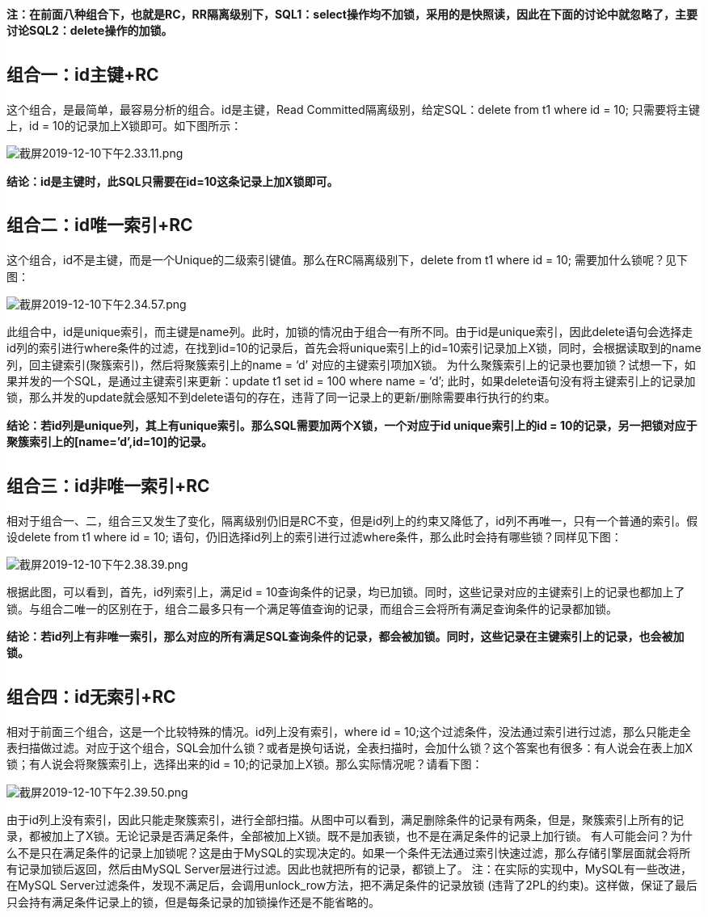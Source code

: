 **注：在前面八种组合下，也就是RC，RR隔离级别下，SQL1：select操作均不加锁，采用的是快照读，因此在下面的讨论中就忽略了，主要讨论SQL2：delete操作的加锁。**

 ## **组合一：id主键+RC**

这个组合，是最简单，最容易分析的组合。id是主键，Read Committed隔离级别，给定SQL：delete from t1 where id = 10; 只需要将主键上，id = 10的记录加上X锁即可。如下图所示：

![截屏2019-12-10下午2.33.11.png](https://upload-images.jianshu.io/upload_images/5160231-1dc49d8bb674761b.png?imageMogr2/auto-orient/strip%7CimageView2/2/w/1240)


**结论：id是主键时，此SQL只需要在id=10这条记录上加X锁即可。**

 ## **组合二：id唯一索引+RC**

这个组合，id不是主键，而是一个Unique的二级索引键值。那么在RC隔离级别下，delete from t1 where id = 10; 需要加什么锁呢？见下图：

![截屏2019-12-10下午2.34.57.png](https://upload-images.jianshu.io/upload_images/5160231-8c428de4bfda73ca.png?imageMogr2/auto-orient/strip%7CimageView2/2/w/1240)


此组合中，id是unique索引，而主键是name列。此时，加锁的情况由于组合一有所不同。由于id是unique索引，因此delete语句会选择走id列的索引进行where条件的过滤，在找到id=10的记录后，首先会将unique索引上的id=10索引记录加上X锁，同时，会根据读取到的name列，回主键索引(聚簇索引)，然后将聚簇索引上的name = ‘d’ 对应的主键索引项加X锁。
为什么聚簇索引上的记录也要加锁？试想一下，如果并发的一个SQL，是通过主键索引来更新：update t1 set id = 100 where name = ‘d’; 此时，如果delete语句没有将主键索引上的记录加锁，那么并发的update就会感知不到delete语句的存在，违背了同一记录上的更新/删除需要串行执行的约束。

**结论：若id列是unique列，其上有unique索引。那么SQL需要加两个X锁，一个对应于id unique索引上的id = 10的记录，另一把锁对应于聚簇索引上的[name=’d’,id=10]的记录。**

 ## **组合三：id非唯一索引+RC**

相对于组合一、二，组合三又发生了变化，隔离级别仍旧是RC不变，但是id列上的约束又降低了，id列不再唯一，只有一个普通的索引。假设delete from t1 where id = 10; 语句，仍旧选择id列上的索引进行过滤where条件，那么此时会持有哪些锁？同样见下图：

![截屏2019-12-10下午2.38.39.png](https://upload-images.jianshu.io/upload_images/5160231-0e74d2a0ad16bcde.png?imageMogr2/auto-orient/strip%7CimageView2/2/w/1240)


根据此图，可以看到，首先，id列索引上，满足id = 10查询条件的记录，均已加锁。同时，这些记录对应的主键索引上的记录也都加上了锁。与组合二唯一的区别在于，组合二最多只有一个满足等值查询的记录，而组合三会将所有满足查询条件的记录都加锁。

**结论：若id列上有非唯一索引，那么对应的所有满足SQL查询条件的记录，都会被加锁。同时，这些记录在主键索引上的记录，也会被加锁。**

## **组合四：id无索引+RC**

相对于前面三个组合，这是一个比较特殊的情况。id列上没有索引，where id = 10;这个过滤条件，没法通过索引进行过滤，那么只能走全表扫描做过滤。对应于这个组合，SQL会加什么锁？或者是换句话说，全表扫描时，会加什么锁？这个答案也有很多：有人说会在表上加X锁；有人说会将聚簇索引上，选择出来的id = 10;的记录加上X锁。那么实际情况呢？请看下图：

![截屏2019-12-10下午2.39.50.png](https://upload-images.jianshu.io/upload_images/5160231-6fe75ab6dd48a24d.png?imageMogr2/auto-orient/strip%7CimageView2/2/w/1240)


由于id列上没有索引，因此只能走聚簇索引，进行全部扫描。从图中可以看到，满足删除条件的记录有两条，但是，聚簇索引上所有的记录，都被加上了X锁。无论记录是否满足条件，全部被加上X锁。既不是加表锁，也不是在满足条件的记录上加行锁。
有人可能会问？为什么不是只在满足条件的记录上加锁呢？这是由于MySQL的实现决定的。如果一个条件无法通过索引快速过滤，那么存储引擎层面就会将所有记录加锁后返回，然后由MySQL Server层进行过滤。因此也就把所有的记录，都锁上了。
注：在实际的实现中，MySQL有一些改进，在MySQL Server过滤条件，发现不满足后，会调用unlock_row方法，把不满足条件的记录放锁 (违背了2PL的约束)。这样做，保证了最后只会持有满足条件记录上的锁，但是每条记录的加锁操作还是不能省略的。
